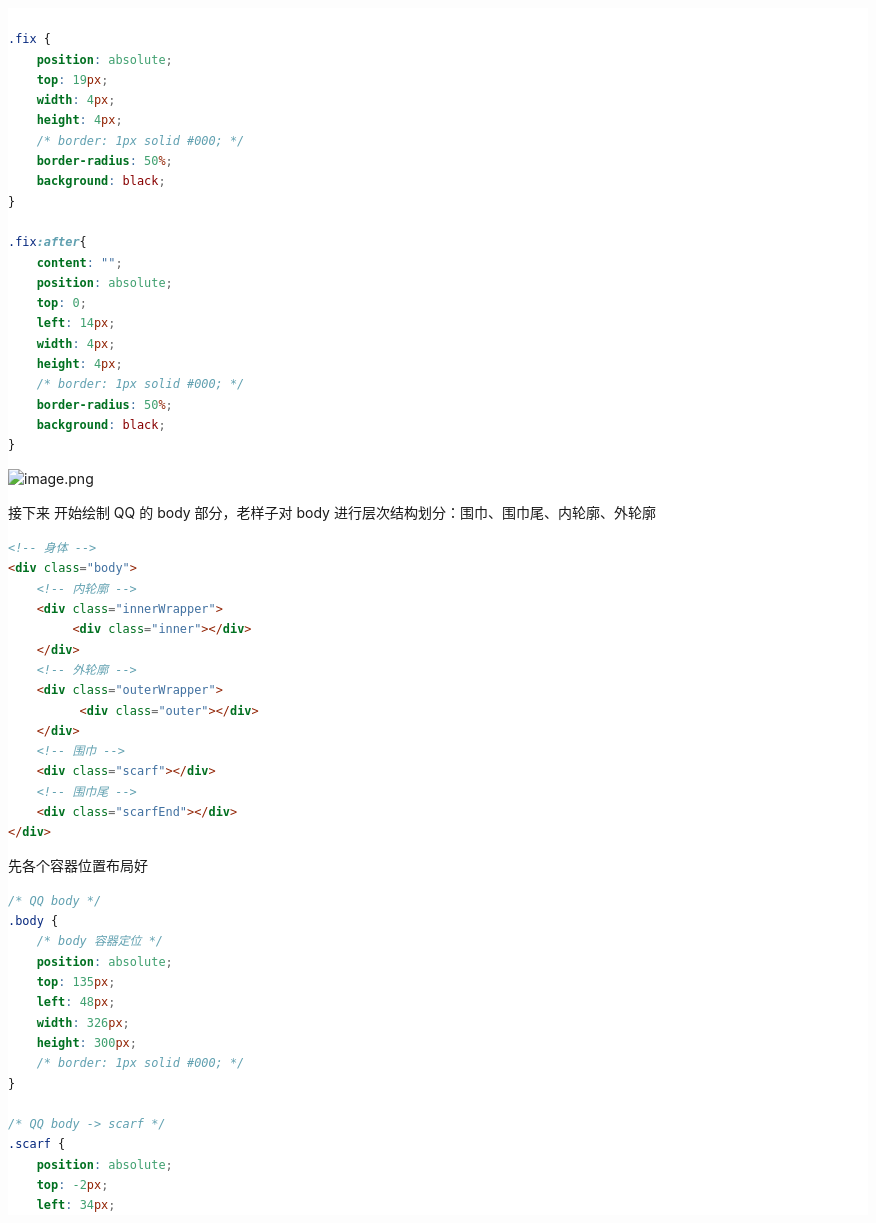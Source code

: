 ```css

.fix {
    position: absolute;
    top: 19px;
    width: 4px;
    height: 4px;
    /* border: 1px solid #000; */
    border-radius: 50%;
    background: black;
}

.fix:after{
	content: "";
    position: absolute;
    top: 0;
	left: 14px;
	width: 4px;
    height: 4px;
    /* border: 1px solid #000; */
    border-radius: 50%;
    background: black;
}
```

![image.png](https://upload-images.jianshu.io/upload_images/735083-48fd5a4d0428425c.png?imageMogr2/auto-orient/strip%7CimageView2/2/w/1240)


接下来 开始绘制 QQ 的 body 部分，老样子对 body 进行层次结构划分：围巾、围巾尾、内轮廓、外轮廓

```html
<!-- 身体 -->
<div class="body">
    <!-- 内轮廓 -->
    <div class="innerWrapper">
         <div class="inner"></div>
    </div>
    <!-- 外轮廓 -->
    <div class="outerWrapper">
          <div class="outer"></div>
    </div>
    <!-- 围巾 -->
    <div class="scarf"></div>
    <!-- 围巾尾 -->
    <div class="scarfEnd"></div>
</div>
```

先各个容器位置布局好

```css
/* QQ body */
.body {
    /* body 容器定位 */
    position: absolute;
    top: 135px;
    left: 48px;
    width: 326px;
    height: 300px;
    /* border: 1px solid #000; */
}

/* QQ body -> scarf */
.scarf {
    position: absolute;
    top: -2px;
    left: 34px;
```
